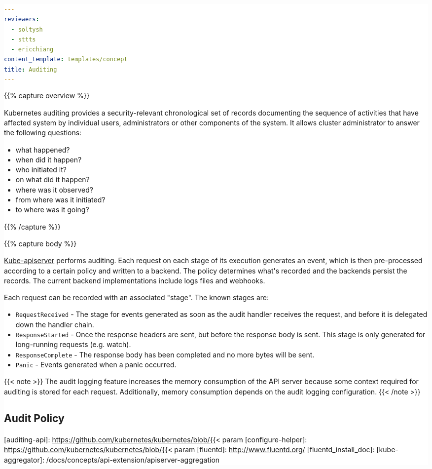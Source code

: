 ```yaml
---
reviewers:
  - soltysh
  - sttts
  - ericchiang
content_template: templates/concept
title: Auditing
---
```


{{% capture overview %}}

Kubernetes auditing provides a security-relevant chronological set of records
documenting the sequence of activities that have affected system by individual
users, administrators or other components of the system. It allows cluster
administrator to answer the following questions:

- what happened?
- when did it happen?
- who initiated it?
- on what did it happen?
- where was it observed?
- from where was it initiated?
- to where was it going?

{{% /capture %}}

{{% capture body %}}

[Kube-apiserver][kube-apiserver] performs auditing. Each request on each stage
of its execution generates an event, which is then pre-processed according to a
certain policy and written to a backend. The policy determines what's recorded
and the backends persist the records. The current backend implementations
include logs files and webhooks.

Each request can be recorded with an associated "stage". The known stages are:

- `RequestReceived` - The stage for events generated as soon as the audit
  handler receives the request, and before it is delegated down the handler
  chain.
- `ResponseStarted` - Once the response headers are sent, but before the
  response body is sent. This stage is only generated for long-running requests
  (e.g. watch).
- `ResponseComplete` - The response body has been completed and no more bytes
  will be sent.
- `Panic` - Events generated when a panic occurred.

{{< note >}} The audit logging feature increases the memory consumption of the
API server because some context required for auditing is stored for each
request. Additionally, memory consumption depends on the audit logging
configuration. {{< /note >}}

## Audit Policy


[kube-apiserver]: /docs/admin/kube-apiserver
[auditing-api]: https://github.com/kubernetes/kubernetes/blob/{{< param
[configure-helper]: https://github.com/kubernetes/kubernetes/blob/{{< param
[fluentd]: http://www.fluentd.org/ [fluentd_install_doc]:
[kube-aggregator]: /docs/concepts/api-extension/apiserver-aggregation
